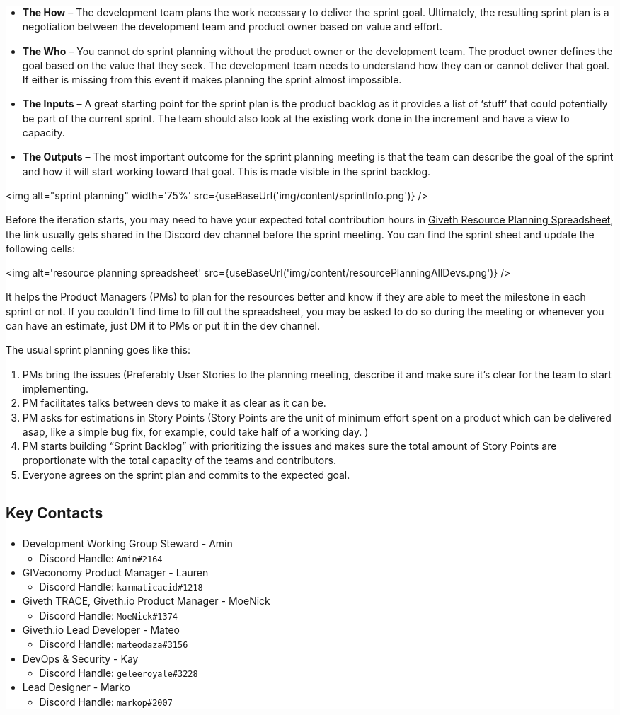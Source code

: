 - **The How** – The development team plans the work necessary to deliver the sprint goal. Ultimately, the resulting sprint plan is a negotiation between the development team and product owner based on value and effort.

- **The Who** – You cannot do sprint planning without the product owner or the development team. The product owner defines the goal based on the value that they seek. The development team needs to understand how they can or cannot deliver that goal. If either is missing from this event it makes planning the sprint almost impossible.

- **The Inputs** – A great starting point for the sprint plan is the product backlog as it provides a list of ‘stuff’ that could potentially be part of the current sprint. The team should also look at the existing work done in the increment and have a view to capacity.

- **The Outputs** – The most important outcome for the sprint planning meeting is that the team can describe the goal of the sprint and how it will start working toward that goal. This is made visible in the sprint backlog.

<img alt="sprint planning" width='75%' src={useBaseUrl('img/content/sprintInfo.png')} />

Before the iteration starts, you may need to have your expected total contribution hours in [Giveth Resource Planning Spreadsheet](https://docs.google.com/spreadsheets/d/1fJcFTLJof6o0rViKIy4C46sXuisySTud40HFsMGE1e0/edit#gid=311929329), the link usually gets shared in the Discord dev channel before the sprint meeting. You can find the sprint sheet and update the following cells:

<img alt='resource planning spreadsheet' src={useBaseUrl('img/content/resourcePlanningAllDevs.png')} />

It helps the Product Managers (PMs) to plan for the resources better and know if they are able to meet the milestone in each sprint or not. If you couldn’t find time to fill out the spreadsheet, you may be asked to do so during the meeting or whenever you can have an estimate, just DM it to PMs or put it in the dev channel.

The usual sprint planning goes like this:

1. PMs bring the issues (Preferably User Stories to the planning meeting, describe it and make sure it’s clear for the team to start implementing.
2. PM facilitates talks between devs to make it as clear as it can be.
3. PM asks for estimations in Story Points (Story Points are the unit of minimum effort spent on a product which can be delivered asap, like a simple bug fix, for example, could take half of a working day. )
4. PM starts building “Sprint Backlog” with prioritizing the issues and makes sure the total amount of Story Points are proportionate with the total capacity of the teams and contributors.
5. Everyone agrees on the sprint plan and commits to the expected goal.


## Key Contacts

- Development Working Group Steward - Amin
    - Discord Handle: `Amin#2164`
- GIVeconomy Product Manager - Lauren
    - Discord Handle: `karmaticacid#1218`
- Giveth TRACE, Giveth.io Product Manager - MoeNick
    - Discord Handle: `MoeNick#1374`
- Giveth.io Lead Developer - Mateo
    - Discord Handle: `mateodaza#3156`
- DevOps & Security - Kay
    - Discord Handle: `geleeroyale#3228`
- Lead Designer - Marko
    - Discord Handle: `markop#2007`
